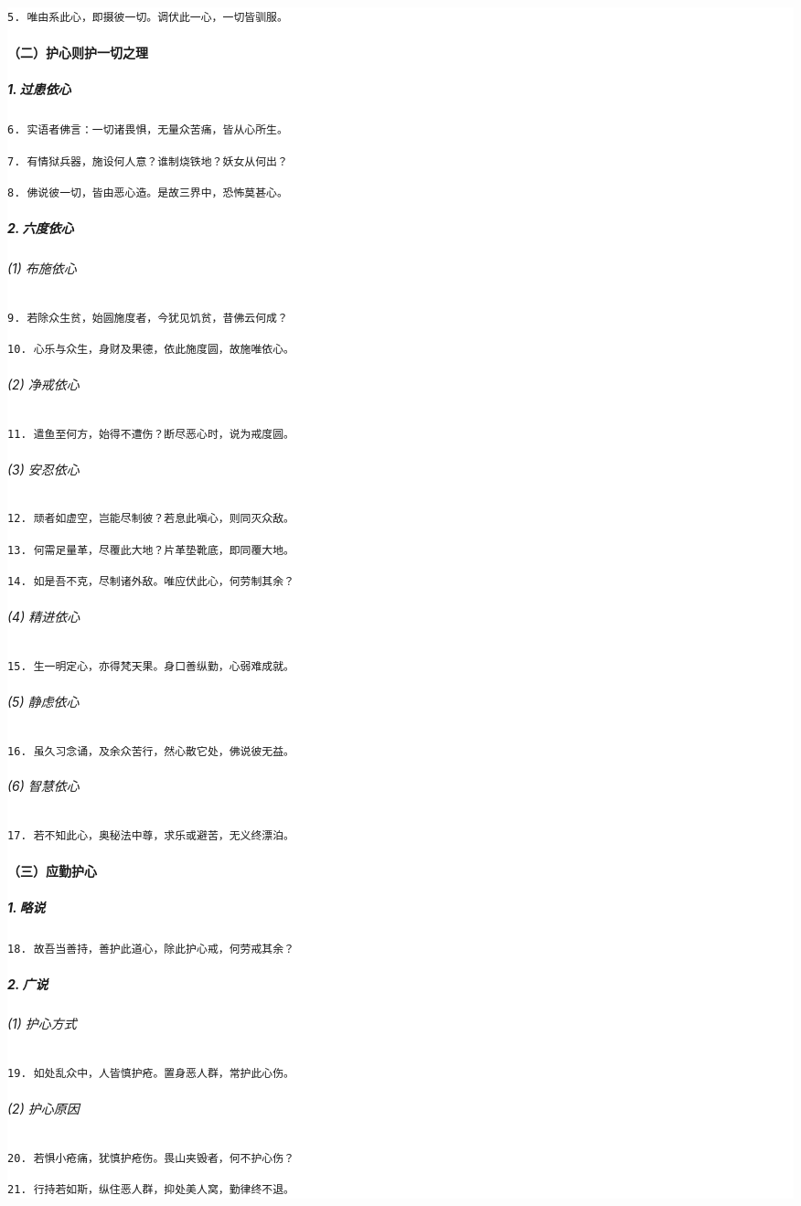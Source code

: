 `5. 唯由系此心，即摄彼一切。调伏此一心，一切皆驯服。`

#### （二）护心则护一切之理

##### 1. 过患依心

`6. 实语者佛言：一切诸畏惧，无量众苦痛，皆从心所生。`

`7. 有情狱兵器，施设何人意？谁制烧铁地？妖女从何出？`

`8. 佛说彼一切，皆由恶心造。是故三界中，恐怖莫甚心。`

##### 2. 六度依心

###### (1) 布施依心

`9. 若除众生贫，始圆施度者，今犹见饥贫，昔佛云何成？`

`10. 心乐与众生，身财及果德，依此施度圆，故施唯依心。`

###### (2) 净戒依心

`11. 遣鱼至何方，始得不遭伤？断尽恶心时，说为戒度圆。`

###### (3) 安忍依心

`12. 顽者如虚空，岂能尽制彼？若息此嗔心，则同灭众敌。`

`13. 何需足量革，尽覆此大地？片革垫靴底，即同覆大地。`

`14. 如是吾不克，尽制诸外敌。唯应伏此心，何劳制其余？`

###### (4) 精进依心

`15. 生一明定心，亦得梵天果。身口善纵勤，心弱难成就。`

###### (5) 静虑依心

`16. 虽久习念诵，及余众苦行，然心散它处，佛说彼无益。`

###### (6) 智慧依心

`17. 若不知此心，奥秘法中尊，求乐或避苦，无义终漂泊。`

#### （三）应勤护心

##### 1. 略说

`18. 故吾当善持，善护此道心，除此护心戒，何劳戒其余？`

##### 2. 广说

###### (1) 护心方式

`19. 如处乱众中，人皆慎护疮。置身恶人群，常护此心伤。`

###### (2) 护心原因

`20. 若惧小疮痛，犹慎护疮伤。畏山夹毁者，何不护心伤？`

`21. 行持若如斯，纵住恶人群，抑处美人窝，勤律终不退。`
